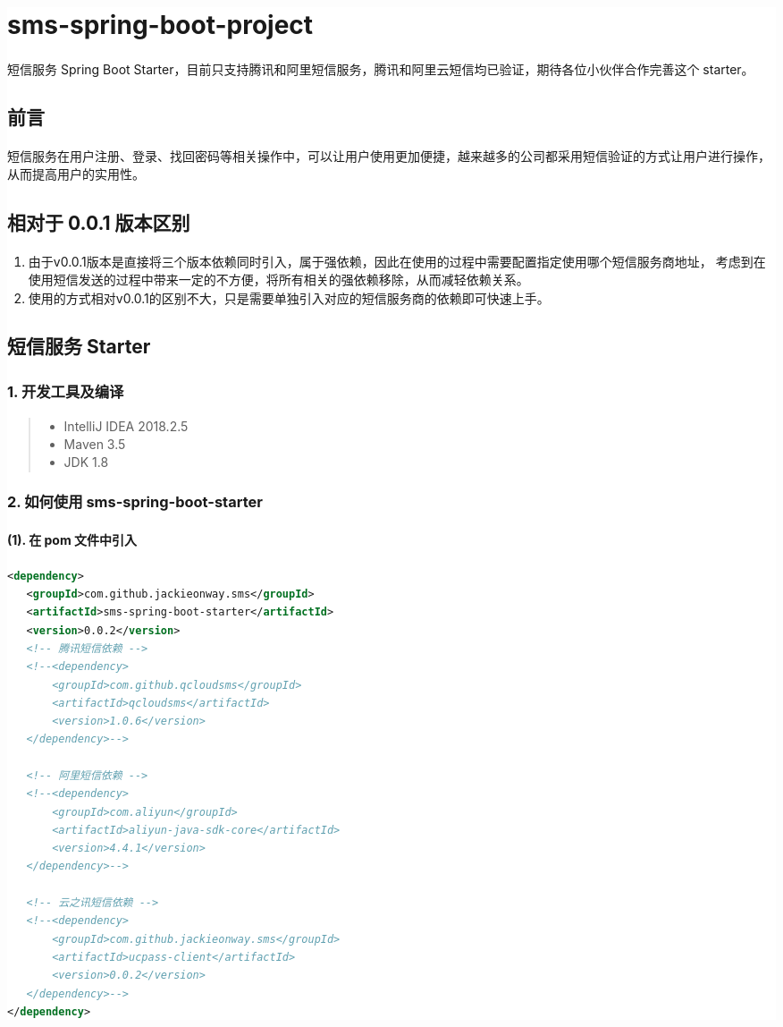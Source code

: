 # sms-spring-boot-project
短信服务 Spring Boot Starter，目前只支持腾讯和阿里短信服务，腾讯和阿里云短信均已验证，期待各位小伙伴合作完善这个 starter。

## 前言
短信服务在用户注册、登录、找回密码等相关操作中，可以让用户使用更加便捷，越来越多的公司都采用短信验证的方式让用户进行操作，从而提高用户的实用性。

##  相对于 0.0.1 版本区别

1. 由于v0.0.1版本是直接将三个版本依赖同时引入，属于强依赖，因此在使用的过程中需要配置指定使用哪个短信服务商地址，
考虑到在使用短信发送的过程中带来一定的不方便，将所有相关的强依赖移除，从而减轻依赖关系。
2. 使用的方式相对v0.0.1的区别不大，只是需要单独引入对应的短信服务商的依赖即可快速上手。

## 短信服务 Starter

### 1. 开发工具及编译
> * IntelliJ IDEA 2018.2.5
> * Maven 3.5
> * JDK 1.8

### 2. 如何使用 sms-spring-boot-starter

#### (1). 在 pom 文件中引入

 ```xml
<dependency>
    <groupId>com.github.jackieonway.sms</groupId>
    <artifactId>sms-spring-boot-starter</artifactId>
    <version>0.0.2</version>
    <!-- 腾讯短信依赖 -->
    <!--<dependency>
        <groupId>com.github.qcloudsms</groupId>
        <artifactId>qcloudsms</artifactId>
        <version>1.0.6</version>
    </dependency>-->

    <!-- 阿里短信依赖 -->
    <!--<dependency>
        <groupId>com.aliyun</groupId>
        <artifactId>aliyun-java-sdk-core</artifactId>
        <version>4.4.1</version>
    </dependency>-->

    <!-- 云之讯短信依赖 -->
    <!--<dependency>
        <groupId>com.github.jackieonway.sms</groupId>
        <artifactId>ucpass-client</artifactId>
        <version>0.0.2</version>
    </dependency>-->
</dependency>
 ```

